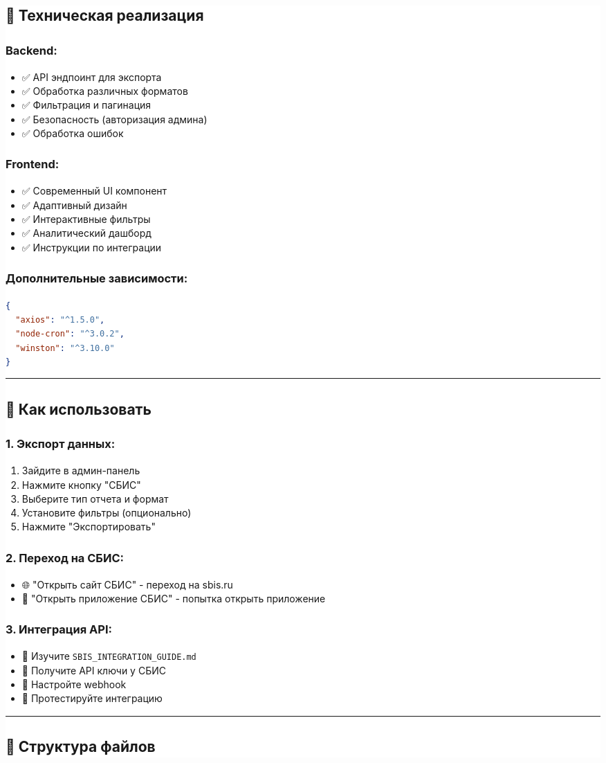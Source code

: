 
## 🔧 Техническая реализация

### Backend:
- ✅ API эндпоинт для экспорта
- ✅ Обработка различных форматов
- ✅ Фильтрация и пагинация
- ✅ Безопасность (авторизация админа)
- ✅ Обработка ошибок

### Frontend:
- ✅ Современный UI компонент
- ✅ Адаптивный дизайн
- ✅ Интерактивные фильтры
- ✅ Аналитический дашборд
- ✅ Инструкции по интеграции

### Дополнительные зависимости:
```json
{
  "axios": "^1.5.0",
  "node-cron": "^3.0.2", 
  "winston": "^3.10.0"
}
```

---

## 🚀 Как использовать

### 1. Экспорт данных:
1. Зайдите в админ-панель
2. Нажмите кнопку "СБИС"
3. Выберите тип отчета и формат
4. Установите фильтры (опционально)
5. Нажмите "Экспортировать"

### 2. Переход на СБИС:
- 🌐 "Открыть сайт СБИС" - переход на sbis.ru
- 📱 "Открыть приложение СБИС" - попытка открыть приложение

### 3. Интеграция API:
- 📖 Изучите `SBIS_INTEGRATION_GUIDE.md`
- 🔑 Получите API ключи у СБИС
- 🔧 Настройте webhook
- 🧪 Протестируйте интеграцию

---

## 📁 Структура файлов
